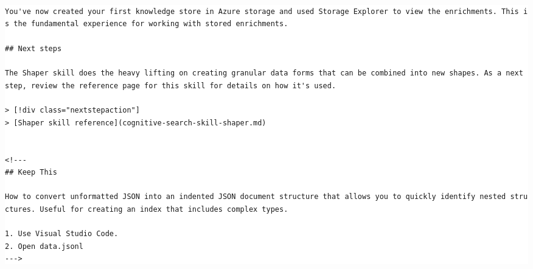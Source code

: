    ```
You've now created your first knowledge store in Azure storage and used Storage Explorer to view the enrichments. This is the fundamental experience for working with stored enrichments. 

## Next steps

The Shaper skill does the heavy lifting on creating granular data forms that can be combined into new shapes. As a next step, review the reference page for this skill for details on how it's used.

> [!div class="nextstepaction"]
> [Shaper skill reference](cognitive-search-skill-shaper.md)


<!---
## Keep This

How to convert unformatted JSON into an indented JSON document structure that allows you to quickly identify nested structures. Useful for creating an index that includes complex types.

1. Use Visual Studio Code.
2. Open data.jsonl
--->